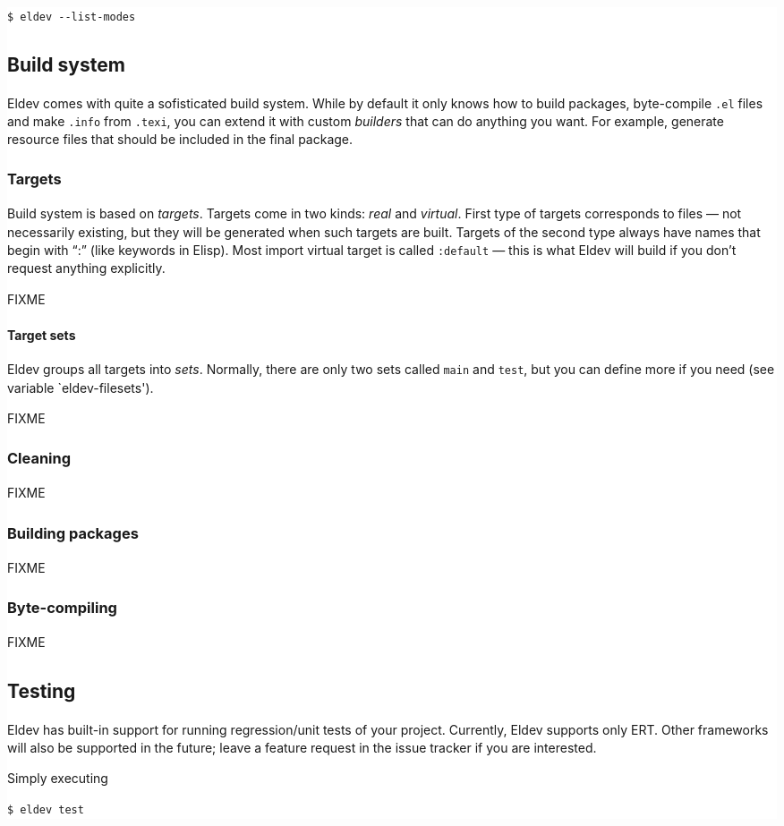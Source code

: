     $ eldev --list-modes


## Build system

Eldev comes with quite a sofisticated build system.  While by default
it only knows how to build packages, byte-compile `.el` files and make
`.info` from `.texi`, you can extend it with custom *builders* that
can do anything you want.  For example, generate resource files that
should be included in the final package.

### Targets

Build system is based on *targets*.  Targets come in two kinds: *real*
and *virtual*.  First type of targets corresponds to files — not
necessarily existing, but they will be generated when such targets are
built.  Targets of the second type always have names that begin with
“:” (like keywords in Elisp).  Most import virtual target is called
`:default` — this is what Eldev will build if you don’t request
anything explicitly.

FIXME

#### Target sets

Eldev groups all targets into *sets*.  Normally, there are only two
sets called `main` and `test`, but you can define more if you need
(see variable `eldev-filesets').

FIXME

### Cleaning

FIXME

### Building packages

FIXME

### Byte-compiling

FIXME


## Testing

Eldev has built-in support for running regression/unit tests of your
project.  Currently, Eldev supports only ERT.  Other frameworks will
also be supported in the future; leave a feature request in the issue
tracker if you are interested.

Simply executing

    $ eldev test
